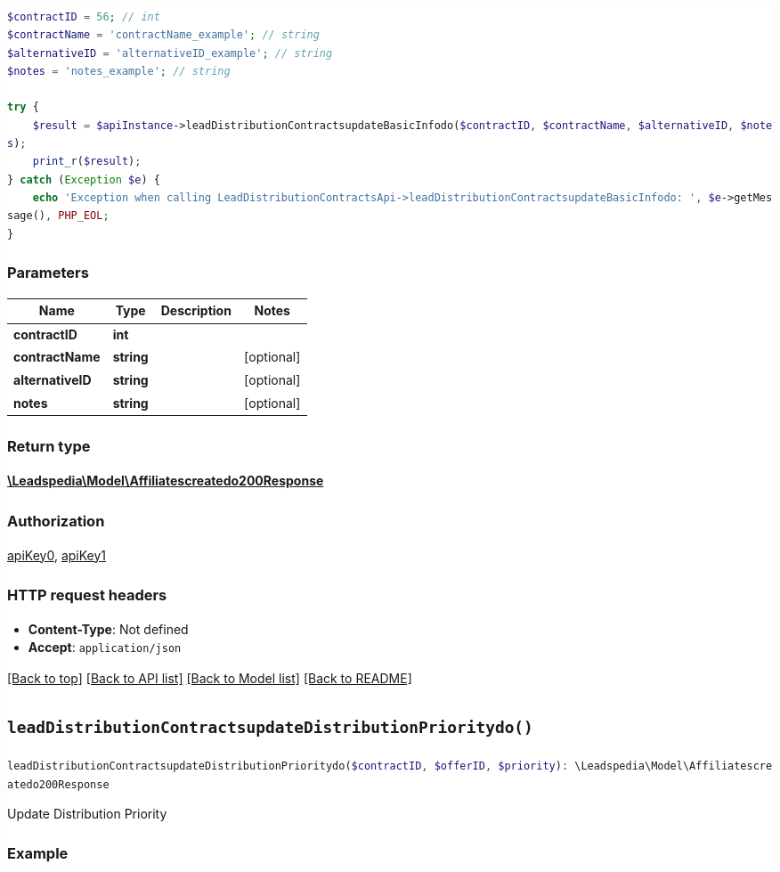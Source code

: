 ```php
$contractID = 56; // int
$contractName = 'contractName_example'; // string
$alternativeID = 'alternativeID_example'; // string
$notes = 'notes_example'; // string

try {
    $result = $apiInstance->leadDistributionContractsupdateBasicInfodo($contractID, $contractName, $alternativeID, $notes);
    print_r($result);
} catch (Exception $e) {
    echo 'Exception when calling LeadDistributionContractsApi->leadDistributionContractsupdateBasicInfodo: ', $e->getMessage(), PHP_EOL;
}
```

### Parameters

Name | Type | Description  | Notes
------------- | ------------- | ------------- | -------------
 **contractID** | **int**|  |
 **contractName** | **string**|  | [optional]
 **alternativeID** | **string**|  | [optional]
 **notes** | **string**|  | [optional]

### Return type

[**\Leadspedia\Model\Affiliatescreatedo200Response**](../Model/Affiliatescreatedo200Response.md)

### Authorization

[apiKey0](../../README.md#apiKey0), [apiKey1](../../README.md#apiKey1)

### HTTP request headers

- **Content-Type**: Not defined
- **Accept**: `application/json`

[[Back to top]](#) [[Back to API list]](../../README.md#endpoints)
[[Back to Model list]](../../README.md#models)
[[Back to README]](../../README.md)

## `leadDistributionContractsupdateDistributionPrioritydo()`

```php
leadDistributionContractsupdateDistributionPrioritydo($contractID, $offerID, $priority): \Leadspedia\Model\Affiliatescreatedo200Response
```

Update Distribution Priority

### Example

